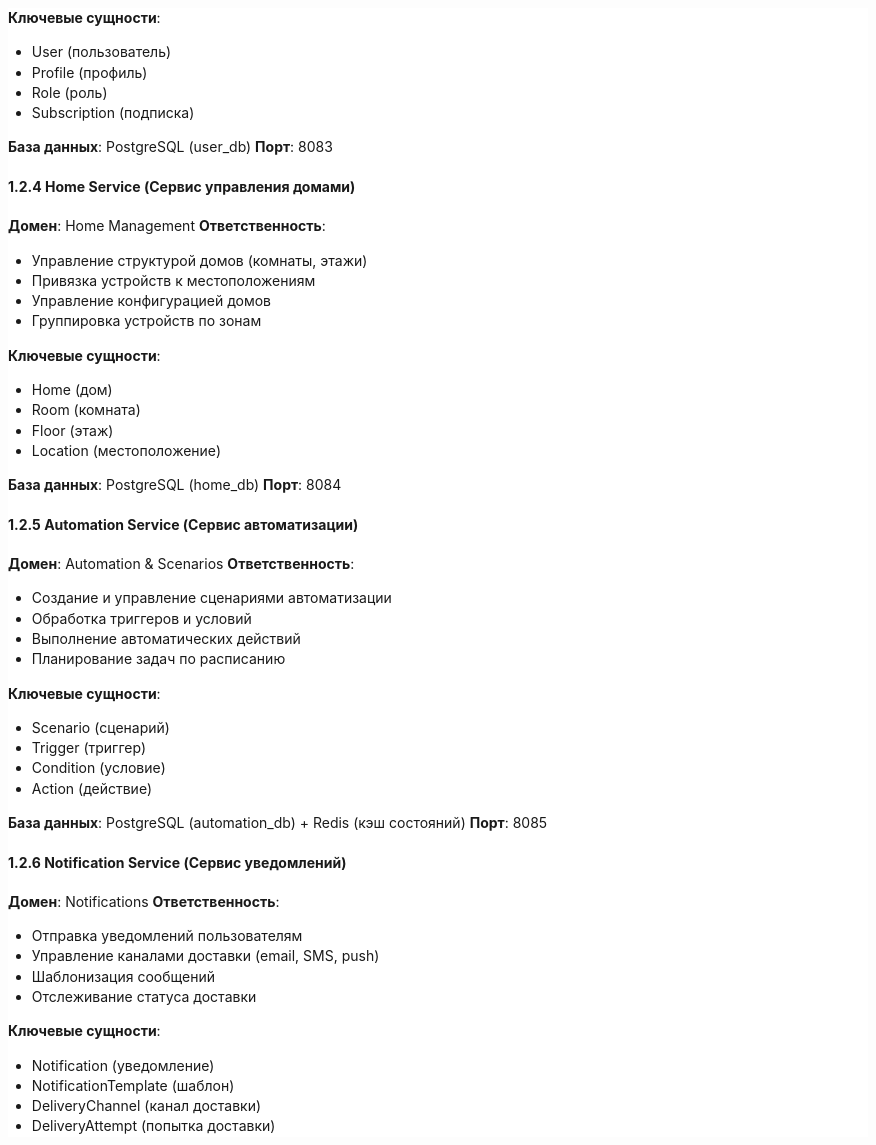 **Ключевые сущности**:
- User (пользователь)
- Profile (профиль)
- Role (роль)
- Subscription (подписка)

**База данных**: PostgreSQL (user_db)
**Порт**: 8083

#### 1.2.4 Home Service (Сервис управления домами)
**Домен**: Home Management
**Ответственность**:
- Управление структурой домов (комнаты, этажи)
- Привязка устройств к местоположениям
- Управление конфигурацией домов
- Группировка устройств по зонам

**Ключевые сущности**:
- Home (дом)
- Room (комната)
- Floor (этаж)
- Location (местоположение)

**База данных**: PostgreSQL (home_db)
**Порт**: 8084

#### 1.2.5 Automation Service (Сервис автоматизации)
**Домен**: Automation & Scenarios
**Ответственность**:
- Создание и управление сценариями автоматизации
- Обработка триггеров и условий
- Выполнение автоматических действий
- Планирование задач по расписанию

**Ключевые сущности**:
- Scenario (сценарий)
- Trigger (триггер)
- Condition (условие)
- Action (действие)

**База данных**: PostgreSQL (automation_db) + Redis (кэш состояний)
**Порт**: 8085

#### 1.2.6 Notification Service (Сервис уведомлений)
**Домен**: Notifications
**Ответственность**:
- Отправка уведомлений пользователям
- Управление каналами доставки (email, SMS, push)
- Шаблонизация сообщений
- Отслеживание статуса доставки

**Ключевые сущности**:
- Notification (уведомление)
- NotificationTemplate (шаблон)
- DeliveryChannel (канал доставки)
- DeliveryAttempt (попытка доставки)
